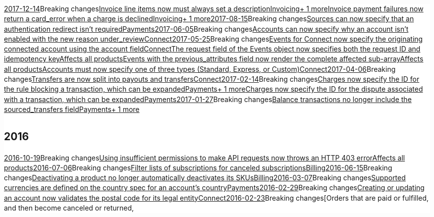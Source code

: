 [2017-12-14](https://docs.stripe.com/changelog/2017-12-14)Breaking
changes[Invoice line items now must always set a descriptionInvoicing+ 1
more](https://docs.stripe.com/changelog/2017-12-14/invoice-line-items-must-set-description)[Invoice
payment failures now return a card_error when a charge is declinedInvoicing+ 1
more](https://docs.stripe.com/changelog/2017-12-14/invoice-payment-failures-return-card-error)[2017-08-15](https://docs.stripe.com/changelog/2017-08-15)Breaking
changes[Sources can now specify that an authentication redirect isn’t
requiredPayments](https://docs.stripe.com/changelog/2017-08-15/sources-specify-no-authentication-redirect-required)[2017-06-05](https://docs.stripe.com/changelog/2017-06-05)Breaking
changes[Accounts can now specify why an account isn’t enabled with the new
reason
under_reviewConnect](https://docs.stripe.com/changelog/2017-06-05/accounts-specify-under-review-reason)[2017-05-25](https://docs.stripe.com/changelog/2017-05-25)Breaking
changes[Events for Connect now specify the originating connected account using
the account
fieldConnect](https://docs.stripe.com/changelog/2017-05-25/events-connect-specify-originating-account)[The
request field of the Events object now specifies both the request ID and
idempotency keyAffects all
products](https://docs.stripe.com/changelog/2017-05-25/events-specify-request-id-idempotency-key)[Events
with the previous_attributes field now render the complete affected
sub-arrayAffects all
products](https://docs.stripe.com/changelog/2017-05-25/events-previous-attributes-render-complete-sub-array)[Accounts
must now specify one of three types (Standard, Express, or
Custom)Connect](https://docs.stripe.com/changelog/2017-05-25/accounts-specify-type-standard-express-custom)[2017-04-06](https://docs.stripe.com/changelog/2017-04-06)Breaking
changes[Transfers are now split into payouts and
transfersConnect](https://docs.stripe.com/changelog/2017-04-06/transfers-split-payouts-transfers)[2017-02-14](https://docs.stripe.com/changelog/2017-02-14)Breaking
changes[Charges now specify the ID for the rule blocking a transaction, which
can be expandedPayments+ 1
more](https://docs.stripe.com/changelog/2017-02-14/charges-specify-rule-blocking-transaction)[Charges
now specify the ID for the dispute associated with a transaction, which can be
expandedPayments](https://docs.stripe.com/changelog/2017-02-14/charges-specify-dispute-associated-transaction)[2017-01-27](https://docs.stripe.com/changelog/2017-01-27)Breaking
changes[Balance transactions no longer include the sourced_transfers
fieldPayments+ 1
more](https://docs.stripe.com/changelog/2017-01-27/balance-transactions-no-longer-include-sourced-transfers)
## 2016

[2016-10-19](https://docs.stripe.com/changelog/2016-10-19)Breaking changes[Using
insufficient permissions to make API requests now throws an HTTP 403
errorAffects all
products](https://docs.stripe.com/changelog/2016-10-19/insufficient-permissions-throw-403-error)[2016-07-06](https://docs.stripe.com/changelog/2016-07-06)Breaking
changes[Filter lists of subscriptions for canceled
subscriptionsBilling](https://docs.stripe.com/changelog/2016-07-06/filter-canceled-subscriptions-retrieve-individually)[2016-06-15](https://docs.stripe.com/changelog/2016-06-15)Breaking
changes[Deactivating a product no longer automatically deactivates its
SKUsBilling](https://docs.stripe.com/changelog/2016-06-15/deactivating-product-deactivates-skus)[2016-03-07](https://docs.stripe.com/changelog/2016-03-07)Breaking
changes[Supported currencies are defined on the country spec for an account’s
countryPayments](https://docs.stripe.com/changelog/2016-03-07/supported-currencies-defined-country-spec)[2016-02-29](https://docs.stripe.com/changelog/2016-02-29)Breaking
changes[Creating or updating an account now validates the postal code for its
legal
entityConnect](https://docs.stripe.com/changelog/2016-02-29/creating-updating-account-validates-postal-code)[2016-02-23](https://docs.stripe.com/changelog/2016-02-23)Breaking
changes[Orders that are paid or fulfilled, and then become canceled or returned,